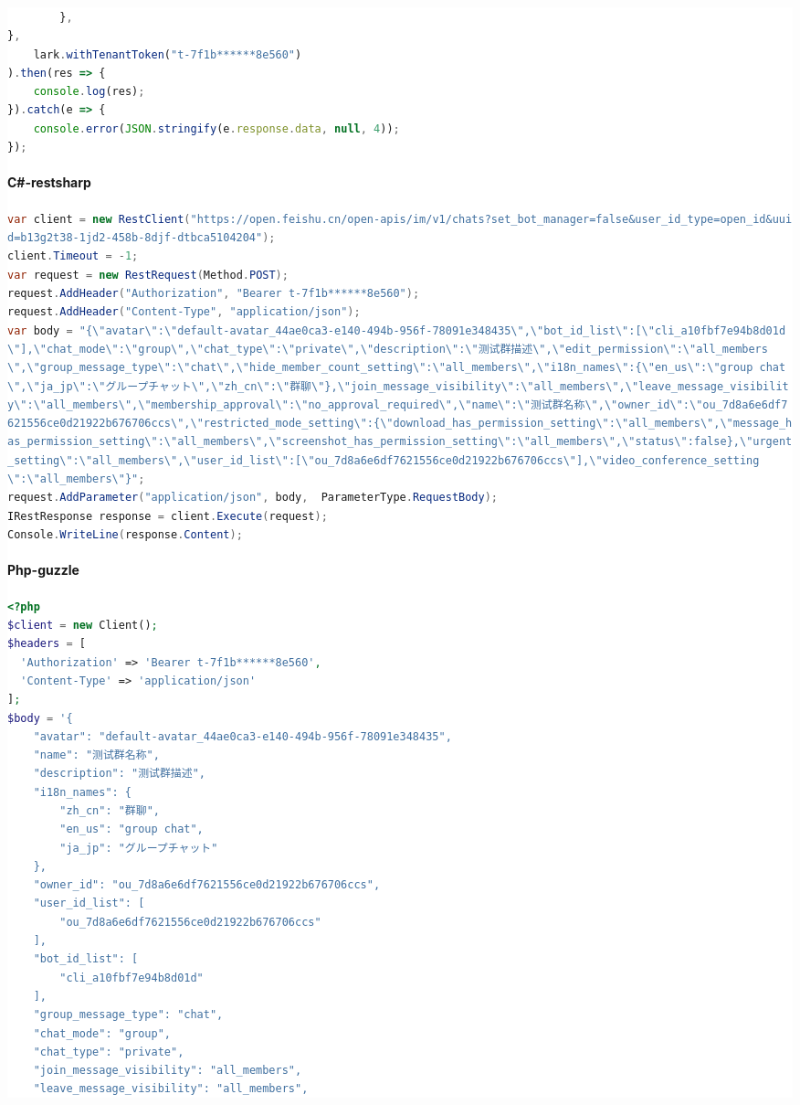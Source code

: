 ```javascript
        },
},
    lark.withTenantToken("t-7f1b******8e560")
).then(res => {
    console.log(res);
}).catch(e => {
    console.error(JSON.stringify(e.response.data, null, 4));
});

```

#### C#-restsharp

```csharp
var client = new RestClient("https://open.feishu.cn/open-apis/im/v1/chats?set_bot_manager=false&user_id_type=open_id&uuid=b13g2t38-1jd2-458b-8djf-dtbca5104204");
client.Timeout = -1;
var request = new RestRequest(Method.POST);
request.AddHeader("Authorization", "Bearer t-7f1b******8e560");
request.AddHeader("Content-Type", "application/json");
var body = "{\"avatar\":\"default-avatar_44ae0ca3-e140-494b-956f-78091e348435\",\"bot_id_list\":[\"cli_a10fbf7e94b8d01d\"],\"chat_mode\":\"group\",\"chat_type\":\"private\",\"description\":\"测试群描述\",\"edit_permission\":\"all_members\",\"group_message_type\":\"chat\",\"hide_member_count_setting\":\"all_members\",\"i18n_names\":{\"en_us\":\"group chat\",\"ja_jp\":\"グループチャット\",\"zh_cn\":\"群聊\"},\"join_message_visibility\":\"all_members\",\"leave_message_visibility\":\"all_members\",\"membership_approval\":\"no_approval_required\",\"name\":\"测试群名称\",\"owner_id\":\"ou_7d8a6e6df7621556ce0d21922b676706ccs\",\"restricted_mode_setting\":{\"download_has_permission_setting\":\"all_members\",\"message_has_permission_setting\":\"all_members\",\"screenshot_has_permission_setting\":\"all_members\",\"status\":false},\"urgent_setting\":\"all_members\",\"user_id_list\":[\"ou_7d8a6e6df7621556ce0d21922b676706ccs\"],\"video_conference_setting\":\"all_members\"}";
request.AddParameter("application/json", body,  ParameterType.RequestBody);
IRestResponse response = client.Execute(request);
Console.WriteLine(response.Content);
```

#### Php-guzzle

```php
<?php
$client = new Client();
$headers = [
  'Authorization' => 'Bearer t-7f1b******8e560',
  'Content-Type' => 'application/json'
];
$body = '{
    "avatar": "default-avatar_44ae0ca3-e140-494b-956f-78091e348435",
    "name": "测试群名称",
    "description": "测试群描述",
    "i18n_names": {
        "zh_cn": "群聊",
        "en_us": "group chat",
        "ja_jp": "グループチャット"
    },
    "owner_id": "ou_7d8a6e6df7621556ce0d21922b676706ccs",
    "user_id_list": [
        "ou_7d8a6e6df7621556ce0d21922b676706ccs"
    ],
    "bot_id_list": [
        "cli_a10fbf7e94b8d01d"
    ],
    "group_message_type": "chat",
    "chat_mode": "group",
    "chat_type": "private",
    "join_message_visibility": "all_members",
    "leave_message_visibility": "all_members",
```